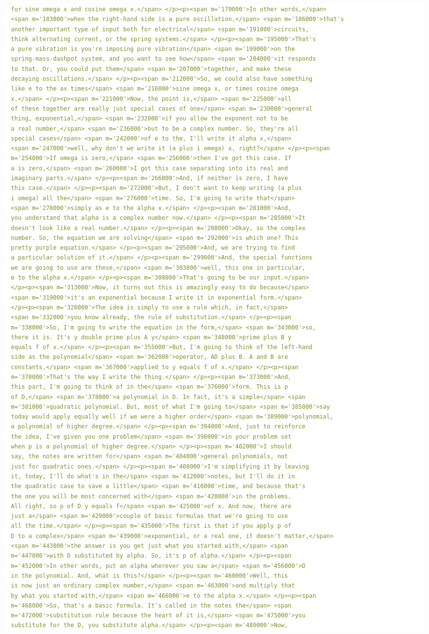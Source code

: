 ```yaml
  for sine omega x and cosine omega x.</span> </p><p><span m='179000'>In other words,</span>
  <span m='183000'>when the right-hand side is a pure oscillation,</span> <span m='186000'>that's
  another important type of input both for electrical</span> <span m='191000'>circuits,
  think alternating current, or the spring systems.</span> </p><p><span m='195000'>That's
  a pure vibration is you're imposing pure vibration</span> <span m='199000'>on the
  spring-mass-dashpot system, and you want to see how</span> <span m='204000'>it responds
  to that. Or, you could put them</span> <span m='207000'>together, and make these
  decaying oscillations.</span> </p><p><span m='212000'>So, we could also have something
  like e to the ax times</span> <span m='216000'>sine omega x, or times cosine omega
  x.</span> </p><p><span m='221000'>Now, the point is,</span> <span m='225000'>all
  of these together are really just special cases of one</span> <span m='230000'>general
  thing, exponential,</span> <span m='232000'>if you allow the exponent not to be
  a real number,</span> <span m='236000'>but to be a complex number. So, they're all
  special cases</span> <span m='242000'>of e to the, I'll write it alpha x,</span>
  <span m='247000'>well, why don't we write it (a plus i omega) x, right?</span> </p><p><span
  m='254000'>If omega is zero,</span> <span m='256000'>then I've got this case. If
  a is zero,</span> <span m='260000'>I got this case separating into its real and
  imaginary parts.</span> </p><p><span m='266000'>And, if neither is zero, I have
  this case.</span> </p><p><span m='272000'>But, I don't want to keep writing (a plus
  i omega) all the</span> <span m='276000'>time. So, I'm going to write that</span>
  <span m='278000'>simply as e to the alpha x.</span> </p><p><span m='281000'>And,
  you understand that alpha is a complex number now.</span> </p><p><span m='285000'>It
  doesn't look like a real number.</span> </p><p><span m='288000'>Okay, so the complex
  number. So, the equation we are solving</span> <span m='292000'>is which one? This
  pretty purple equation.</span> </p><p><span m='295000'>And, we are trying to find
  a particular solution of it.</span> </p><p><span m='299000'>And, the special functions
  we are going to use are these,</span> <span m='303000'>well, this one in particular,
  e to the alpha x.</span> </p><p><span m='308000'>That's going to be our input.</span>
  </p><p><span m='313000'>Now, it turns out this is amazingly easy to do because</span>
  <span m='319000'>it's an exponential because I write it in exponential form.</span>
  </p><p><span m='326000'>The idea is simply to use a rule which, in fact,</span>
  <span m='332000'>you know already, the rule of substitution.</span> </p><p><span
  m='338000'>So, I'm going to write the equation in the form,</span> <span m='343000'>so,
  there it is. It's y double prime plus A y</span> <span m='348000'>prime plus B y
  equals f of x.</span> </p><p><span m='355000'>But, I'm going to think of the left-hand
  side as the polynomial</span> <span m='362000'>operator, AD plus B. A and B are
  constants,</span> <span m='367000'>applied to y equals f of x.</span> </p><p><span
  m='370000'>That's the way I write the thing.</span> </p><p><span m='373000'>And,
  this part, I'm going to think of in the</span> <span m='376000'>form. This is p
  of D,</span> <span m='378000'>a polynomial in D. In fact, it's a simple</span> <span
  m='381000'>quadratic polynomial. But, most of what I'm going to</span> <span m='385000'>say
  today would apply equally well if we were a higher order</span> <span m='389000'>polynomial,
  a polynomial of higher degree.</span> </p><p><span m='394000'>And, just to reinforce
  the idea, I've given you one problem</span> <span m='398000'>in your problem set
  when p is a polynomial of higher degree.</span> </p><p><span m='402000'>I should
  say, the notes are written for</span> <span m='404000'>general polynomials, not
  just for quadratic ones.</span> </p><p><span m='408000'>I'm simplifying it by leaving
  it, today, I'll do what's in the</span> <span m='412000'>notes, but I'll do it in
  the quadratic case to save a little</span> <span m='416000'>time, and because that's
  the one you will be most concerned with</span> <span m='420000'>in the problems.
  All right, so p of D y equals f</span> <span m='425000'>of x. And now, there are
  just a</span> <span m='429000'>couple of basic formulas that we're going to use
  all the time.</span> </p><p><span m='435000'>The first is that if you apply p of
  D to a complex</span> <span m='439000'>exponential, or a real one, it doesn't matter,</span>
  <span m='443000'>the answer is you get just what you started with,</span> <span
  m='447000'>with D substituted by alpha. So, it's p of alpha.</span> </p><p><span
  m='452000'>In other words, put an alpha wherever you saw a</span> <span m='456000'>D
  in the polynomial. And, what is this?</span> </p><p><span m='460000'>Well, this
  is now just an ordinary complex number,</span> <span m='463000'>and multiply that
  by what you started with,</span> <span m='466000'>e to the alpha x.</span> </p><p><span
  m='468000'>So, that's a basic formula. It's called in the notes the</span> <span
  m='472000'>substitution rule because the heart of it is,</span> <span m='475000'>you
  substitute for the D, you substitute alpha.</span> </p><p><span m='480000'>Now,
```